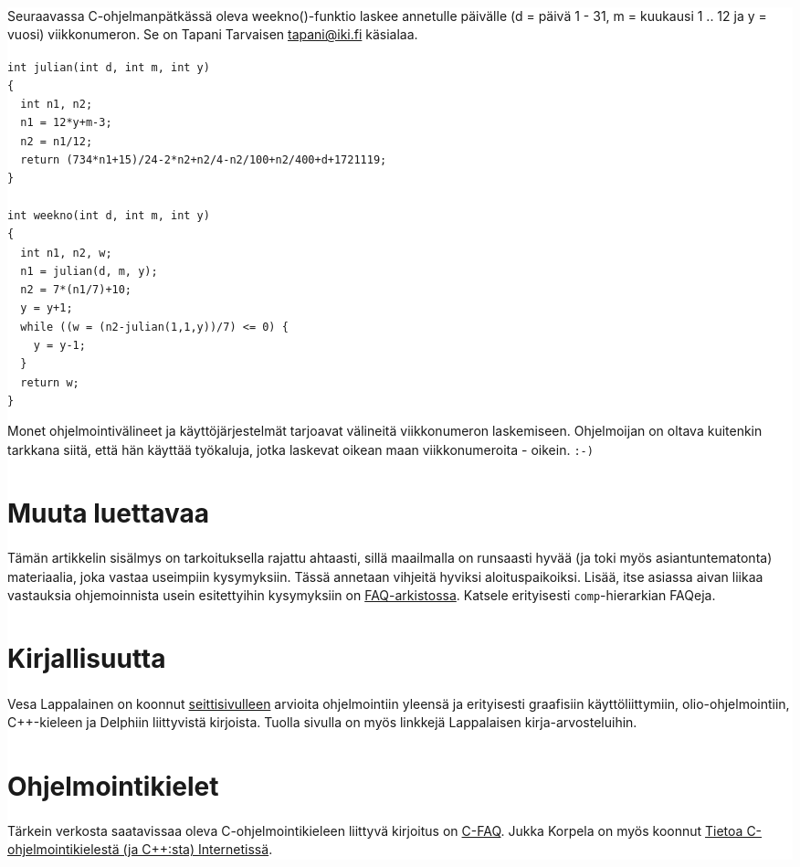 Seuraavassa C-ohjelmanpätkässä oleva weekno()-funktio laskee annetulle
päivälle (d = päivä 1 - 31, m = kuukausi 1 .. 12 ja y = vuosi)
viikkonumeron. Se on Tapani Tarvaisen <tapani@iki.fi> käsialaa.

    int julian(int d, int m, int y)
    {
      int n1, n2;
      n1 = 12*y+m-3;
      n2 = n1/12;
      return (734*n1+15)/24-2*n2+n2/4-n2/100+n2/400+d+1721119;
    }

    int weekno(int d, int m, int y)
    {
      int n1, n2, w;
      n1 = julian(d, m, y);
      n2 = 7*(n1/7)+10;
      y = y+1;
      while ((w = (n2-julian(1,1,y))/7) <= 0) {
        y = y-1;
      }
      return w;
    }

Monet ohjelmointivälineet ja käyttöjärjestelmät tarjoavat välineitä
viikkonumeron laskemiseen. Ohjelmoijan on oltava kuitenkin tarkkana
siitä, että hän käyttää työkaluja, jotka laskevat oikean maan
viikkonumeroita - oikein. `:-)`

Muuta luettavaa
===============

Tämän artikkelin sisälmys on tarkoituksella rajattu ahtaasti, sillä
maailmalla on runsaasti hyvää (ja toki myös asiantuntematonta)
materiaalia, joka vastaa useimpiin kysymyksiin. Tässä annetaan vihjeitä
hyviksi aloituspaikoiksi. Lisää, itse asiassa aivan liikaa vastauksia
ohjemoinnista usein esitettyihin kysymyksiin on
[FAQ-arkistossa](http://www.faqs.org/faqs/). Katsele erityisesti
`comp`-hierarkian FAQeja.

Kirjallisuutta
==============

Vesa Lappalainen on koonnut
[seittisivulleen](http://www.mit.jyu.fi/vesal/kurssit/kirjallisuutta.html)
arvioita ohjelmointiin yleensä ja erityisesti graafisiin
käyttöliittymiin, olio-ohjelmointiin, C++-kieleen ja Delphiin
liittyvistä kirjoista. Tuolla sivulla on myös linkkejä Lappalaisen
kirja-arvosteluihin.

Ohjelmointikielet
=================

Tärkein verkosta saatavissaa oleva C-ohjelmointikieleen liittyvä
kirjoitus on [C-FAQ](http://www.eskimo.com/~scs/C-faq/top.html). Jukka
Korpela on myös koonnut [Tietoa C-ohjelmointikielestä (ja C++:sta)
Internetissä](http://www.malibutelecom.com/yucca/Cinfo.html).
